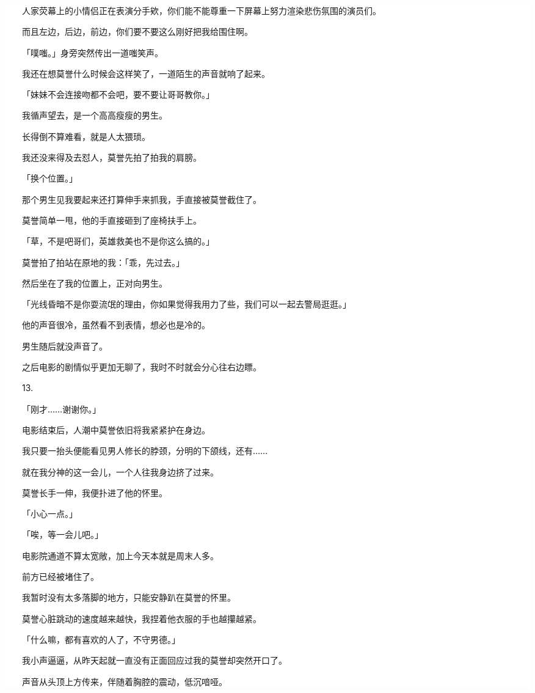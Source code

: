 &emsp;&emsp;人家荧幕上的小情侣正在表演分手欸，你们能不能尊重一下屏幕上努力渲染悲伤氛围的演员们。  
  
&emsp;&emsp;而且左边，后边，前边，你们要不要这么刚好把我给围住啊。  
  
&emsp;&emsp;「噗嗤。」身旁突然传出一道嗤笑声。  
  
&emsp;&emsp;我还在想莫誉什么时候会这样笑了，一道陌生的声音就响了起来。  
  
&emsp;&emsp;「妹妹不会连接吻都不会吧，要不要让哥哥教你。」  
  
&emsp;&emsp;我循声望去，是一个高高瘦瘦的男生。  
  
&emsp;&emsp;长得倒不算难看，就是人太猥琐。  
  
&emsp;&emsp;我还没来得及去怼人，莫誉先拍了拍我的肩膀。  
  
&emsp;&emsp;「换个位置。」  
  
&emsp;&emsp;那个男生见我要起来还打算伸手来抓我，手直接被莫誉截住了。  
  
&emsp;&emsp;莫誉简单一甩，他的手直接砸到了座椅扶手上。  
  
&emsp;&emsp;「草，不是吧哥们，英雄救美也不是你这么搞的。」  
  
&emsp;&emsp;莫誉拍了拍站在原地的我：「乖，先过去。」  
  
&emsp;&emsp;然后坐在了我的位置上，正对向男生。  
  
&emsp;&emsp;「光线昏暗不是你耍流氓的理由，你如果觉得我用力了些，我们可以一起去警局逛逛。」  
  
&emsp;&emsp;他的声音很冷，虽然看不到表情，想必也是冷的。  
  
&emsp;&emsp;男生随后就没声音了。  
  
&emsp;&emsp;之后电影的剧情似乎更加无聊了，我时不时就会分心往右边瞟。  
  
&emsp;&emsp;13.  
  
&emsp;&emsp;「刚才……谢谢你。」  
  
&emsp;&emsp;电影结束后，人潮中莫誉依旧将我紧紧护在身边。  
  
&emsp;&emsp;我只要一抬头便能看见男人修长的脖颈，分明的下颌线，还有……  
  
&emsp;&emsp;就在我分神的这一会儿，一个人往我身边挤了过来。  
  
&emsp;&emsp;莫誉长手一伸，我便扑进了他的怀里。  
  
&emsp;&emsp;「小心一点。」  
  
&emsp;&emsp;「唉，等一会儿吧。」  
  
&emsp;&emsp;电影院通道不算太宽敞，加上今天本就是周末人多。  
  
&emsp;&emsp;前方已经被堵住了。  
  
&emsp;&emsp;我暂时没有太多落脚的地方，只能安静趴在莫誉的怀里。  
  
&emsp;&emsp;莫誉心脏跳动的速度越来越快，我捏着他衣服的手也越攥越紧。  
  
&emsp;&emsp;「什么嘛，都有喜欢的人了，不守男德。」  
  
&emsp;&emsp;我小声逼逼，从昨天起就一直没有正面回应过我的莫誉却突然开口了。  
  
&emsp;&emsp;声音从头顶上方传来，伴随着胸腔的震动，低沉喑哑。  
  